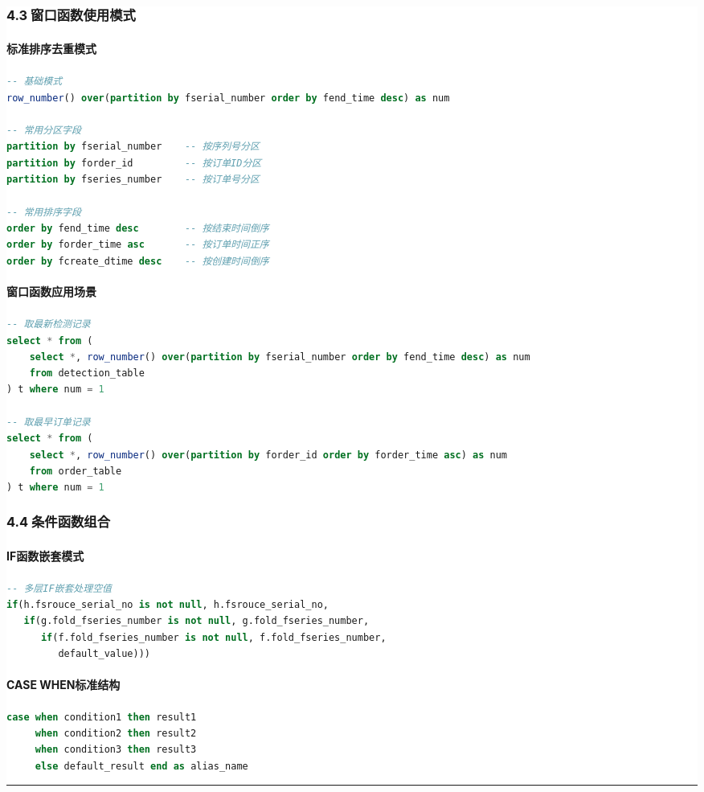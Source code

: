 ### 4.3 窗口函数使用模式

#### 标准排序去重模式
```sql
-- 基础模式
row_number() over(partition by fserial_number order by fend_time desc) as num

-- 常用分区字段
partition by fserial_number    -- 按序列号分区
partition by forder_id         -- 按订单ID分区  
partition by fseries_number    -- 按订单号分区

-- 常用排序字段
order by fend_time desc        -- 按结束时间倒序
order by forder_time asc       -- 按订单时间正序
order by fcreate_dtime desc    -- 按创建时间倒序
```

#### 窗口函数应用场景
```sql
-- 取最新检测记录
select * from (
    select *, row_number() over(partition by fserial_number order by fend_time desc) as num
    from detection_table
) t where num = 1

-- 取最早订单记录
select * from (
    select *, row_number() over(partition by forder_id order by forder_time asc) as num  
    from order_table
) t where num = 1
```

### 4.4 条件函数组合

#### IF函数嵌套模式
```sql
-- 多层IF嵌套处理空值
if(h.fsrouce_serial_no is not null, h.fsrouce_serial_no,
   if(g.fold_fseries_number is not null, g.fold_fseries_number,
      if(f.fold_fseries_number is not null, f.fold_fseries_number,
         default_value)))
```

#### CASE WHEN标准结构
```sql
case when condition1 then result1
     when condition2 then result2  
     when condition3 then result3
     else default_result end as alias_name
```

---